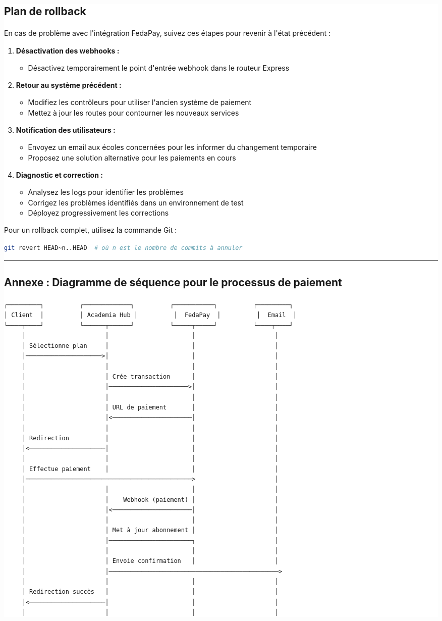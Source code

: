 ## Plan de rollback

En cas de problème avec l'intégration FedaPay, suivez ces étapes pour revenir à l'état précédent :

1. **Désactivation des webhooks :**
   - Désactivez temporairement le point d'entrée webhook dans le routeur Express

2. **Retour au système précédent :**
   - Modifiez les contrôleurs pour utiliser l'ancien système de paiement
   - Mettez à jour les routes pour contourner les nouveaux services

3. **Notification des utilisateurs :**
   - Envoyez un email aux écoles concernées pour les informer du changement temporaire
   - Proposez une solution alternative pour les paiements en cours

4. **Diagnostic et correction :**
   - Analysez les logs pour identifier les problèmes
   - Corrigez les problèmes identifiés dans un environnement de test
   - Déployez progressivement les corrections

Pour un rollback complet, utilisez la commande Git :

```bash
git revert HEAD~n..HEAD  # où n est le nombre de commits à annuler
```

---

## Annexe : Diagramme de séquence pour le processus de paiement

```
┌─────────┐          ┌─────────────┐          ┌───────────┐          ┌─────────┐
│ Client  │          │ Academia Hub │          │  FedaPay  │          │  Email  │
└────┬────┘          └──────┬──────┘          └─────┬─────┘          └────┬────┘
     │                      │                       │                      │
     │ Sélectionne plan     │                       │                      │
     │─────────────────────>│                       │                      │
     │                      │                       │                      │
     │                      │ Crée transaction      │                      │
     │                      │──────────────────────>│                      │
     │                      │                       │                      │
     │                      │ URL de paiement       │                      │
     │                      │<──────────────────────│                      │
     │                      │                       │                      │
     │ Redirection          │                       │                      │
     │<─────────────────────│                       │                      │
     │                      │                       │                      │
     │ Effectue paiement    │                       │                      │
     │──────────────────────────────────────────────>                      │
     │                      │                       │                      │
     │                      │    Webhook (paiement) │                      │
     │                      │<──────────────────────│                      │
     │                      │                       │                      │
     │                      │ Met à jour abonnement │                      │
     │                      │───────────────────────┐                      │
     │                      │                       │                      │
     │                      │ Envoie confirmation   │                      │
     │                      │───────────────────────────────────────────────>
     │                      │                       │                      │
     │ Redirection succès   │                       │                      │
     │<─────────────────────│                       │                      │
     │                      │                       │                      │
```
